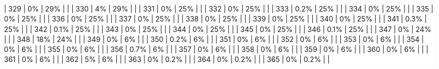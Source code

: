| 329 | 0% | 29% |  |
| 330 | 4% | 29% |  |
| 331 | 0% | 25% |  |
| 332 | 0% | 25% |  |
| 333 | 0.2% | 25% |  |
| 334 | 0% | 25% |  |
| 335 | 0% | 25% |  |
| 336 | 0% | 25% |  |
| 337 | 0% | 25% |  |
| 338 | 0% | 25% |  |
| 339 | 0% | 25% |  |
| 340 | 0% | 25% |  |
| 341 | 0.3% | 25% |  |
| 342 | 0.1% | 25% |  |
| 343 | 0% | 25% |  |
| 344 | 0% | 25% |  |
| 345 | 0% | 25% |  |
| 346 | 0.1% | 25% |  |
| 347 | 0% | 24% |  |
| 348 | 18% | 24% |  |
| 349 | 0% | 6% |  |
| 350 | 0.2% | 6% |  |
| 351 | 0% | 6% |  |
| 352 | 0% | 6% |  |
| 353 | 0% | 6% |  |
| 354 | 0% | 6% |  |
| 355 | 0% | 6% |  |
| 356 | 0.7% | 6% |  |
| 357 | 0% | 6% |  |
| 358 | 0% | 6% |  |
| 359 | 0% | 6% |  |
| 360 | 0% | 6% |  |
| 361 | 0% | 6% |  |
| 362 | 5% | 6% |  |
| 363 | 0% | 0.2% |  |
| 364 | 0% | 0.2% |  |
| 365 | 0% | 0.2% |  |